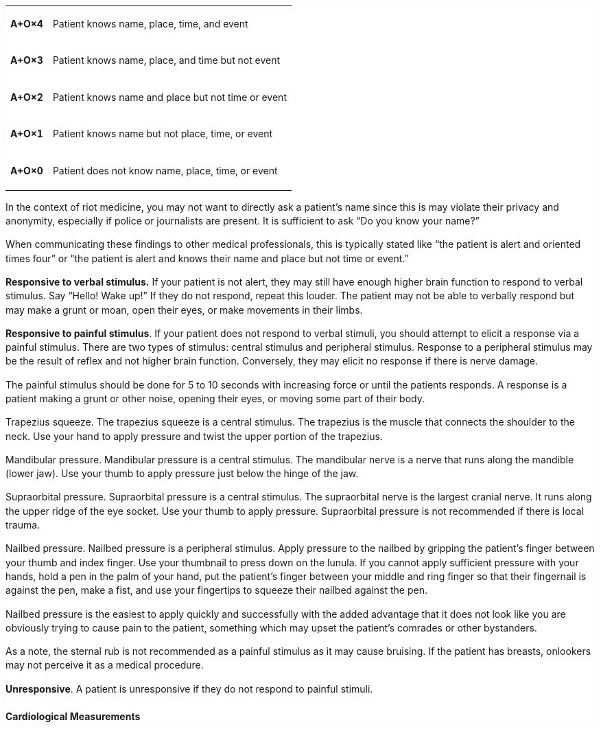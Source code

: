 <table><tbody><tr><td><p><strong>A+O×4</strong></p></td><td><p>Patient knows name, place, time, and event</p></td></tr><tr><td><p><strong>A+O×3</strong></p></td><td><p>Patient knows name, place, and time but not event</p></td></tr><tr><td><p><strong>A+O×2</strong></p></td><td><p>Patient knows name and place but not time or event</p></td></tr><tr><td><p><strong>A+O×1</strong></p></td><td><p>Patient knows name but not place, time, or event</p></td></tr><tr><td><p><strong>A+O×0</strong></p></td><td><p>Patient does not know name, place, time, or event</p></td></tr></tbody></table>

In the context of riot medicine, you may not want to directly ask a patient’s name since this is may violate their privacy and anonymity, especially if police or journalists are present. It is sufficient to ask “Do you know your name?”

When communicating these findings to other medical professionals, this is typically stated like “the patient is alert and oriented times four” or “the patient is alert and knows their name and place but not time or event.”

**Responsive to verbal stimulus.** If your patient is not alert, they may still have enough higher brain function to respond to verbal stimulus. Say “Hello! Wake up!” If they do not respond, repeat this louder. The patient may not be able to verbally respond but may make a grunt or moan, open their eyes, or make movements in their limbs.

**Responsive to painful stimulus**. If your patient does not respond to verbal stimuli, you should attempt to elicit a response via a painful stimulus. There are two types of stimulus: central stimulus and peripheral stimulus. Response to a peripheral stimulus may be the result of reflex and not higher brain function. Conversely, they may elicit no response if there is nerve damage.

The painful stimulus should be done for 5 to 10 seconds with increasing force or until the patients responds. A response is a patient making a grunt or other noise, opening their eyes, or moving some part of their body.

Trapezius squeeze. The trapezius squeeze is a central stimulus. The trapezius is the muscle that connects the shoulder to the neck. Use your hand to apply pressure and twist the upper portion of the trapezius.

Mandibular pressure. Mandibular pressure is a central stimulus. The mandibular nerve is a nerve that runs along the mandible (lower jaw). Use your thumb to apply pressure just below the hinge of the jaw.

Supraorbital pressure. Supraorbital pressure is a central stimulus. The supraorbital nerve is the largest cranial nerve. It runs along the upper ridge of the eye socket. Use your thumb to apply pressure. Supraorbital pressure is not recommended if there is local trauma.

Nailbed pressure. Nailbed pressure is a peripheral stimulus. Apply pressure to the nailbed by gripping the patient’s finger between your thumb and index finger. Use your thumbnail to press down on the lunula. If you cannot apply sufficient pressure with your hands, hold a pen in the palm of your hand, put the patient’s finger between your middle and ring finger so that their fingernail is against the pen, make a fist, and use your fingertips to squeeze their nailbed against the pen.

Nailbed pressure is the easiest to apply quickly and successfully with the added advantage that it does not look like you are obviously trying to cause pain to the patient, something which may upset the patient’s comrades or other bystanders.

As a note, the sternal rub is not recommended as a painful stimulus as it may cause bruising. If the patient has breasts, onlookers may not perceive it as a medical procedure.

**Unresponsive**. A patient is unresponsive if they do not respond to painful stimuli.

#### Cardiological Measurements
